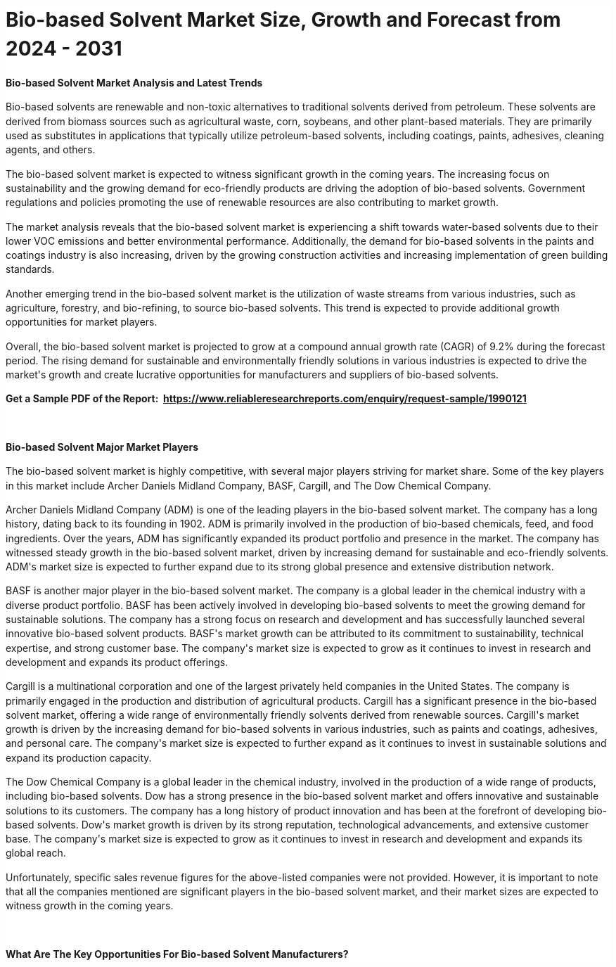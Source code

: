 <p><h1>Bio-based Solvent Market Size, Growth and Forecast from 2024 - 2031</h1></p><p><strong>Bio-based Solvent Market Analysis and Latest Trends</strong></p>
<p><p>Bio-based solvents are renewable and non-toxic alternatives to traditional solvents derived from petroleum. These solvents are derived from biomass sources such as agricultural waste, corn, soybeans, and other plant-based materials. They are primarily used as substitutes in applications that typically utilize petroleum-based solvents, including coatings, paints, adhesives, cleaning agents, and others.</p><p>The bio-based solvent market is expected to witness significant growth in the coming years. The increasing focus on sustainability and the growing demand for eco-friendly products are driving the adoption of bio-based solvents. Government regulations and policies promoting the use of renewable resources are also contributing to market growth.</p><p>The market analysis reveals that the bio-based solvent market is experiencing a shift towards water-based solvents due to their lower VOC emissions and better environmental performance. Additionally, the demand for bio-based solvents in the paints and coatings industry is also increasing, driven by the growing construction activities and increasing implementation of green building standards.</p><p>Another emerging trend in the bio-based solvent market is the utilization of waste streams from various industries, such as agriculture, forestry, and bio-refining, to source bio-based solvents. This trend is expected to provide additional growth opportunities for market players.</p><p>Overall, the bio-based solvent market is projected to grow at a compound annual growth rate (CAGR) of 9.2% during the forecast period. The rising demand for sustainable and environmentally friendly solutions in various industries is expected to drive the market's growth and create lucrative opportunities for manufacturers and suppliers of bio-based solvents.</p></p>
<p><strong>Get a Sample PDF of the Report:&nbsp; <a href="https://www.reliableresearchreports.com/enquiry/request-sample/1990121">https://www.reliableresearchreports.com/enquiry/request-sample/1990121</a></strong></p>
<p>&nbsp;</p>
<p><strong>Bio-based Solvent Major Market Players</strong></p>
<p><p>The bio-based solvent market is highly competitive, with several major players striving for market share. Some of the key players in this market include Archer Daniels Midland Company, BASF, Cargill, and The Dow Chemical Company.</p><p>Archer Daniels Midland Company (ADM) is one of the leading players in the bio-based solvent market. The company has a long history, dating back to its founding in 1902. ADM is primarily involved in the production of bio-based chemicals, feed, and food ingredients. Over the years, ADM has significantly expanded its product portfolio and presence in the market. The company has witnessed steady growth in the bio-based solvent market, driven by increasing demand for sustainable and eco-friendly solvents. ADM's market size is expected to further expand due to its strong global presence and extensive distribution network.</p><p>BASF is another major player in the bio-based solvent market. The company is a global leader in the chemical industry with a diverse product portfolio. BASF has been actively involved in developing bio-based solvents to meet the growing demand for sustainable solutions. The company has a strong focus on research and development and has successfully launched several innovative bio-based solvent products. BASF's market growth can be attributed to its commitment to sustainability, technical expertise, and strong customer base. The company's market size is expected to grow as it continues to invest in research and development and expands its product offerings.</p><p>Cargill is a multinational corporation and one of the largest privately held companies in the United States. The company is primarily engaged in the production and distribution of agricultural products. Cargill has a significant presence in the bio-based solvent market, offering a wide range of environmentally friendly solvents derived from renewable sources. Cargill's market growth is driven by the increasing demand for bio-based solvents in various industries, such as paints and coatings, adhesives, and personal care. The company's market size is expected to further expand as it continues to invest in sustainable solutions and expand its production capacity.</p><p>The Dow Chemical Company is a global leader in the chemical industry, involved in the production of a wide range of products, including bio-based solvents. Dow has a strong presence in the bio-based solvent market and offers innovative and sustainable solutions to its customers. The company has a long history of product innovation and has been at the forefront of developing bio-based solvents. Dow's market growth is driven by its strong reputation, technological advancements, and extensive customer base. The company's market size is expected to grow as it continues to invest in research and development and expands its global reach.</p><p>Unfortunately, specific sales revenue figures for the above-listed companies were not provided. However, it is important to note that all the companies mentioned are significant players in the bio-based solvent market, and their market sizes are expected to witness growth in the coming years.</p></p>
<p>&nbsp;</p>
<p><strong>What Are The Key Opportunities For Bio-based Solvent Manufacturers?</strong></p>